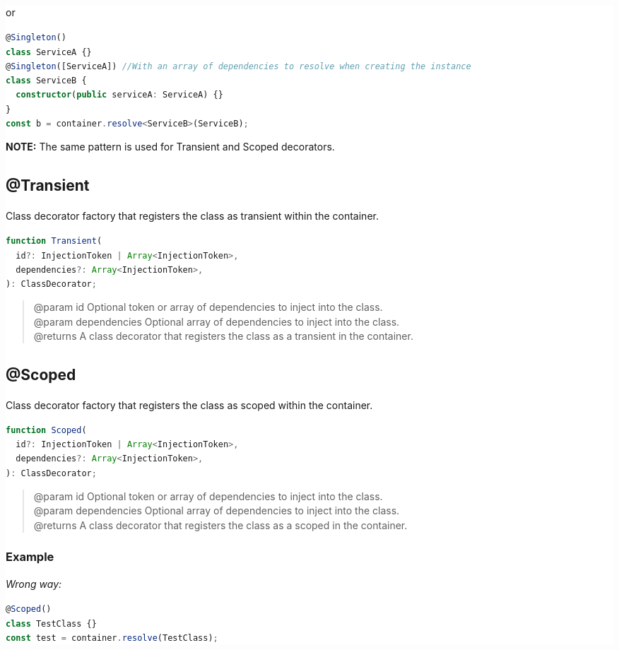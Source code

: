 or

```typescript
@Singleton()
class ServiceA {}
@Singleton([ServiceA]) //With an array of dependencies to resolve when creating the instance
class ServiceB {
  constructor(public serviceA: ServiceA) {}
}
const b = container.resolve<ServiceB>(ServiceB);
```

**NOTE:** The same pattern is used for Transient and Scoped decorators.

## @Transient

Class decorator factory that registers the class as transient within the
container.

```typescript
function Transient(
  id?: InjectionToken | Array<InjectionToken>,
  dependencies?: Array<InjectionToken>,
): ClassDecorator;
```

> @param id Optional token or array of dependencies to inject into the class.\
> @param dependencies Optional array of dependencies to inject into the class.\
> @returns A class decorator that registers the class as a transient in the
> container.

## @Scoped

Class decorator factory that registers the class as scoped within the container.

```typescript
function Scoped(
  id?: InjectionToken | Array<InjectionToken>,
  dependencies?: Array<InjectionToken>,
): ClassDecorator;
```

> @param id Optional token or array of dependencies to inject into the class.\
> @param dependencies Optional array of dependencies to inject into the class.\
> @returns A class decorator that registers the class as a scoped in the
> container.

### Example

_Wrong way:_

```typescript
@Scoped()
class TestClass {}
const test = container.resolve(TestClass);
```
